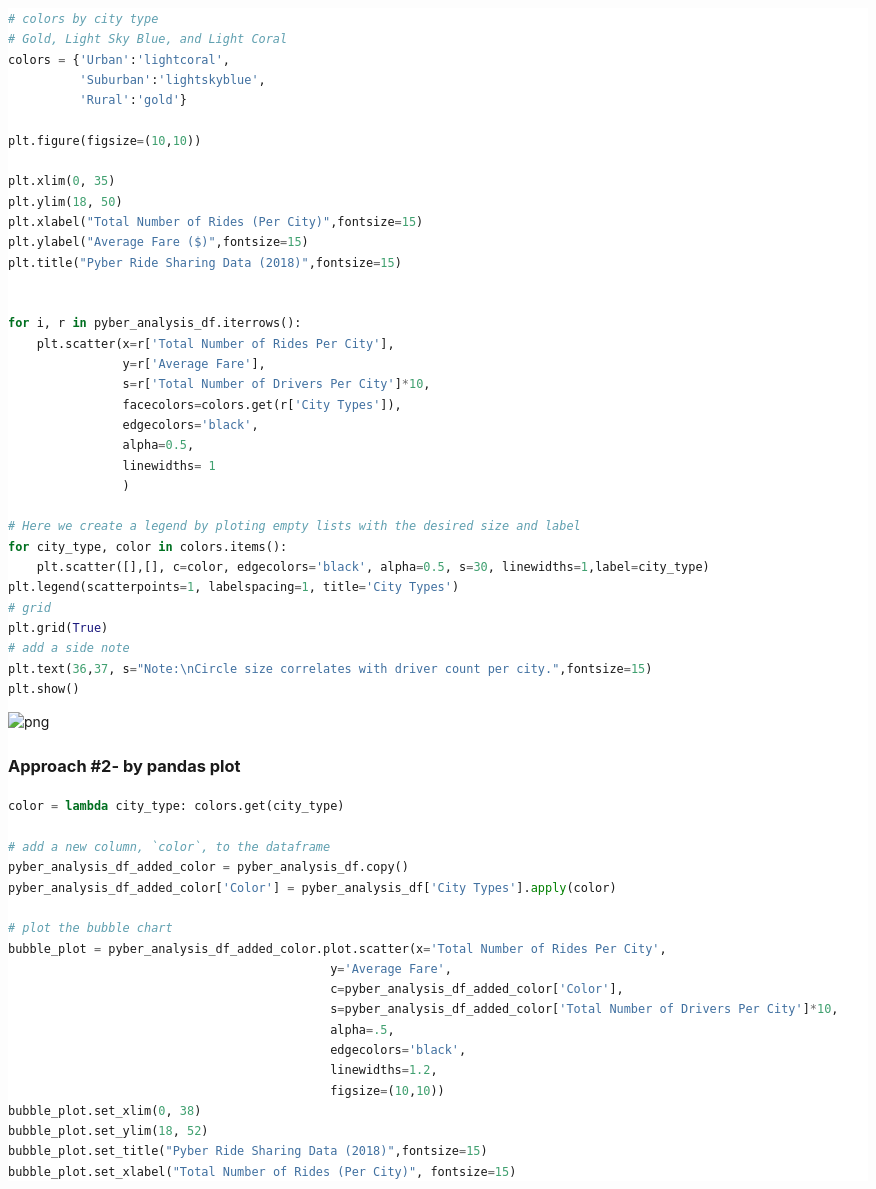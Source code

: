 
```python
# colors by city type
# Gold, Light Sky Blue, and Light Coral
colors = {'Urban':'lightcoral',
          'Suburban':'lightskyblue',
          'Rural':'gold'}

plt.figure(figsize=(10,10))

plt.xlim(0, 35)
plt.ylim(18, 50)
plt.xlabel("Total Number of Rides (Per City)",fontsize=15)
plt.ylabel("Average Fare ($)",fontsize=15)
plt.title("Pyber Ride Sharing Data (2018)",fontsize=15)


for i, r in pyber_analysis_df.iterrows():
    plt.scatter(x=r['Total Number of Rides Per City'], 
                y=r['Average Fare'], 
                s=r['Total Number of Drivers Per City']*10,
                facecolors=colors.get(r['City Types']),
                edgecolors='black',
                alpha=0.5,
                linewidths= 1
                )
    
# Here we create a legend by ploting empty lists with the desired size and label
for city_type, color in colors.items():
    plt.scatter([],[], c=color, edgecolors='black', alpha=0.5, s=30, linewidths=1,label=city_type) 
plt.legend(scatterpoints=1, labelspacing=1, title='City Types')  
# grid
plt.grid(True)
# add a side note
plt.text(36,37, s="Note:\nCircle size correlates with driver count per city.",fontsize=15)
plt.show()
```


![png](output_10_0.png)


### Approach #2- by pandas plot


```python
color = lambda city_type: colors.get(city_type)

# add a new column, `color`, to the dataframe 
pyber_analysis_df_added_color = pyber_analysis_df.copy()
pyber_analysis_df_added_color['Color'] = pyber_analysis_df['City Types'].apply(color)

# plot the bubble chart
bubble_plot = pyber_analysis_df_added_color.plot.scatter(x='Total Number of Rides Per City',
                                             y='Average Fare',
                                             c=pyber_analysis_df_added_color['Color'],
                                             s=pyber_analysis_df_added_color['Total Number of Drivers Per City']*10,
                                             alpha=.5,
                                             edgecolors='black',
                                             linewidths=1.2,
                                             figsize=(10,10))
bubble_plot.set_xlim(0, 38)
bubble_plot.set_ylim(18, 52)
bubble_plot.set_title("Pyber Ride Sharing Data (2018)",fontsize=15)
bubble_plot.set_xlabel("Total Number of Rides (Per City)", fontsize=15)
```